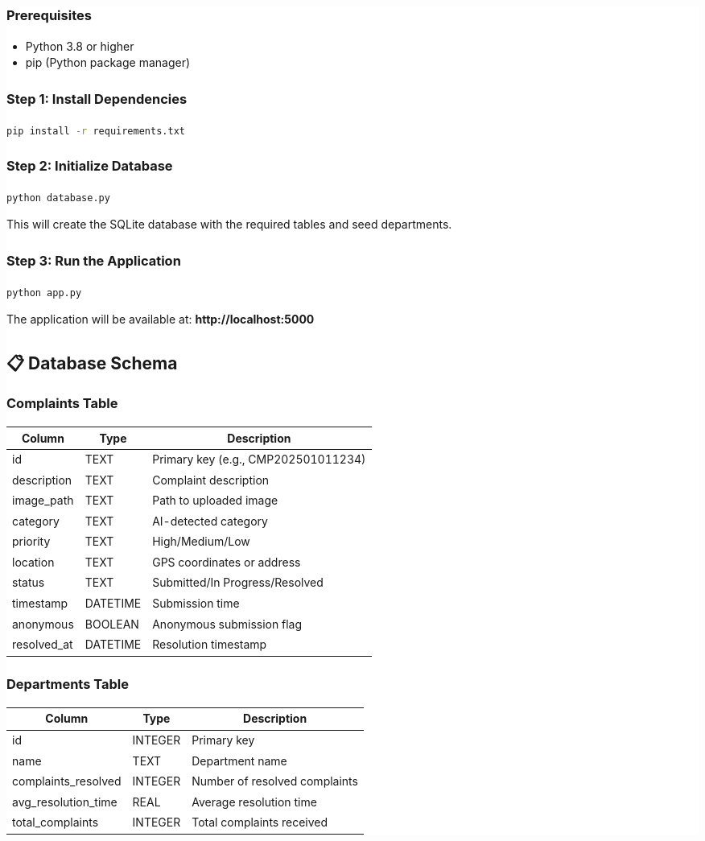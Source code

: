 ### Prerequisites
- Python 3.8 or higher
- pip (Python package manager)

### Step 1: Install Dependencies

```bash
pip install -r requirements.txt
```

### Step 2: Initialize Database

```bash
python database.py
```

This will create the SQLite database with the required tables and seed departments.

### Step 3: Run the Application

```bash
python app.py
```

The application will be available at: **http://localhost:5000**

## 📋 Database Schema

### Complaints Table
| Column       | Type     | Description                          |
|--------------|----------|--------------------------------------|
| id           | TEXT     | Primary key (e.g., CMP202501011234) |
| description  | TEXT     | Complaint description                |
| image_path   | TEXT     | Path to uploaded image               |
| category     | TEXT     | AI-detected category                 |
| priority     | TEXT     | High/Medium/Low                      |
| location     | TEXT     | GPS coordinates or address           |
| status       | TEXT     | Submitted/In Progress/Resolved       |
| timestamp    | DATETIME | Submission time                      |
| anonymous    | BOOLEAN  | Anonymous submission flag            |
| resolved_at  | DATETIME | Resolution timestamp                 |

### Departments Table
| Column                | Type    | Description                     |
|-----------------------|---------|---------------------------------|
| id                    | INTEGER | Primary key                     |
| name                  | TEXT    | Department name                 |
| complaints_resolved   | INTEGER | Number of resolved complaints   |
| avg_resolution_time   | REAL    | Average resolution time         |
| total_complaints      | INTEGER | Total complaints received       |
